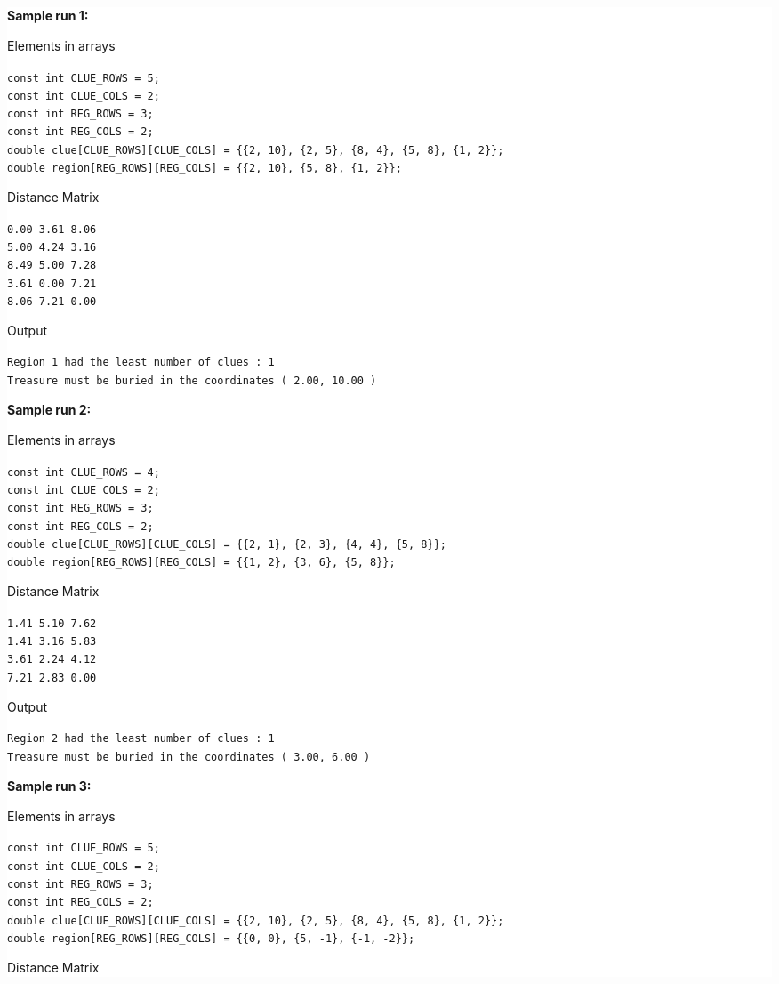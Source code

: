 **Sample run 1:**

Elements in arrays
```
const int CLUE_ROWS = 5;
const int CLUE_COLS = 2;
const int REG_ROWS = 3;
const int REG_COLS = 2;
double clue[CLUE_ROWS][CLUE_COLS] = {{2, 10}, {2, 5}, {8, 4}, {5, 8}, {1, 2}};
double region[REG_ROWS][REG_COLS] = {{2, 10}, {5, 8}, {1, 2}};
```
Distance Matrix

```
0.00 3.61 8.06
5.00 4.24 3.16
8.49 5.00 7.28
3.61 0.00 7.21
8.06 7.21 0.00
```
Output

```
Region 1 had the least number of clues : 1
Treasure must be buried in the coordinates ( 2.00, 10.00 )
```


**Sample run 2:**

Elements in arrays
```
const int CLUE_ROWS = 4;
const int CLUE_COLS = 2;
const int REG_ROWS = 3;
const int REG_COLS = 2;
double clue[CLUE_ROWS][CLUE_COLS] = {{2, 1}, {2, 3}, {4, 4}, {5, 8}};
double region[REG_ROWS][REG_COLS] = {{1, 2}, {3, 6}, {5, 8}};
```
Distance Matrix

```
1.41 5.10 7.62
1.41 3.16 5.83
3.61 2.24 4.12
7.21 2.83 0.00
```
Output

```
Region 2 had the least number of clues : 1
Treasure must be buried in the coordinates ( 3.00, 6.00 )
```


**Sample run 3:**

Elements in arrays
```
const int CLUE_ROWS = 5;
const int CLUE_COLS = 2;
const int REG_ROWS = 3;
const int REG_COLS = 2;
double clue[CLUE_ROWS][CLUE_COLS] = {{2, 10}, {2, 5}, {8, 4}, {5, 8}, {1, 2}};
double region[REG_ROWS][REG_COLS] = {{0, 0}, {5, -1}, {-1, -2}};
```
Distance Matrix

